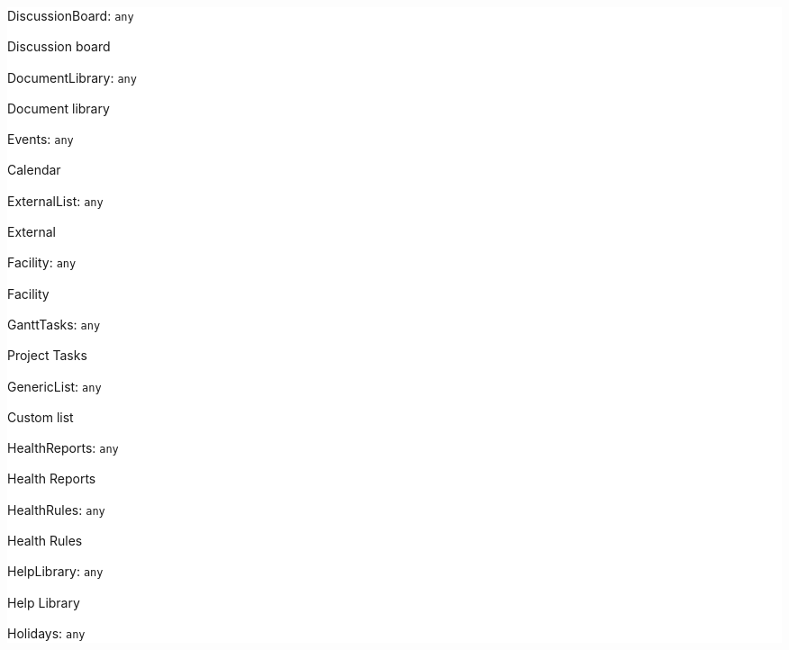 


DiscussionBoard: `any`

Discussion board




DocumentLibrary: `any`

Document library




Events: `any`

Calendar




ExternalList: `any`

External




Facility: `any`

Facility




GanttTasks: `any`

Project Tasks




GenericList: `any`

Custom list




HealthReports: `any`

Health Reports




HealthRules: `any`

Health Rules




HelpLibrary: `any`

Help Library




Holidays: `any`
